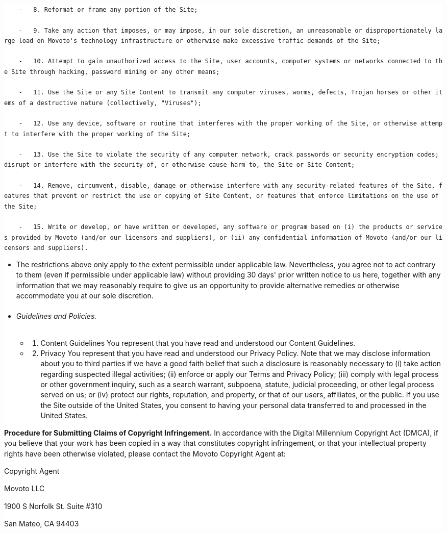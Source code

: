         -   8. Reformat or frame any portion of the Site;

        -   9. Take any action that imposes, or may impose, in our sole discretion, an unreasonable or disproportionately large load on Movoto's technology infrastructure or otherwise make excessive traffic demands of the Site;

        -   10. Attempt to gain unauthorized access to the Site, user accounts, computer systems or networks connected to the Site through hacking, password mining or any other means;

        -   11. Use the Site or any Site Content to transmit any computer viruses, worms, defects, Trojan horses or other items of a destructive nature (collectively, "Viruses");

        -   12. Use any device, software or routine that interferes with the proper working of the Site, or otherwise attempt to interfere with the proper working of the Site;

        -   13. Use the Site to violate the security of any computer network, crack passwords or security encryption codes; disrupt or interfere with the security of, or otherwise cause harm to, the Site or Site Content;

        -   14. Remove, circumvent, disable, damage or otherwise interfere with any security-related features of the Site, features that prevent or restrict the use or copying of Site Content, or features that enforce limitations on the use of the Site;

        -   15. Write or develop, or have written or developed, any software or program based on (i) the products or services provided by Movoto (and/or our licensors and suppliers), or (ii) any confidential information of Movoto (and/or our licensors and suppliers).

-   The restrictions above only apply to the extent permissible under applicable law. Nevertheless, you agree not to act contrary to them (even if permissible under applicable law) without providing 30 days' prior written notice to us here, together with any information that we may reasonably require to give us an opportunity to provide alternative remedies or otherwise accommodate you at our sole discretion.

-   ###### Guidelines and Policies.

    -   1. Content Guidelines You represent that you have read and understood our Content Guidelines.

    -   2. Privacy You represent that you have read and understood our Privacy Policy. Note that we may disclose information about you to third parties if we have a good faith belief that such a disclosure is reasonably necessary to (i) take action regarding suspected illegal activities; (ii) enforce or apply our Terms and Privacy Policy; (iii) comply with legal process or other government inquiry, such as a search warrant, subpoena, statute, judicial proceeding, or other legal process served on us; or (iv) protect our rights, reputation, and property, or that of our users, affiliates, or the public. If you use the Site outside of the United States, you consent to having your personal data transferred to and processed in the United States.

**Procedure for Submitting Claims of Copyright Infringement.** In accordance with the Digital Millennium Copyright Act (DMCA), if you believe that your work has been copied in a way that constitutes copyright infringement, or that your intellectual property rights have been otherwise violated, please contact the Movoto Copyright Agent at:

Copyright Agent

Movoto LLC

1900 S Norfolk St. Suite \#310

San Mateo, CA 94403
